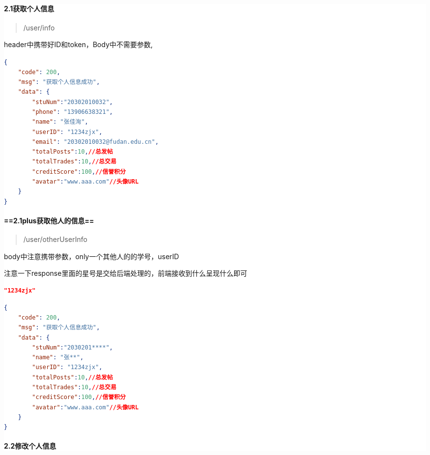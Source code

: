 

#### 2.1获取个人信息

> /user/info

header中携带好ID和token，Body中不需要参数,

```JSON
{
    "code": 200,
    "msg": "获取个人信息成功",
    "data": {
        "stuNum":"20302010032",
        "phone": "13906638321",
        "name": "张佳洵",
        "userID": "1234zjx",
        "email": "20302010032@fudan.edu.cn",
        "totalPosts":10,//总发帖
        "totalTrades":10,//总交易
        "creditScore":100,//信誉积分
        "avatar":"www.aaa.com"//头像URL
    }
}
```

#### ==2.1plus获取他人的信息==

> /user/otherUserInfo

body中注意携带参数，only一个其他人的的学号，userID

注意一下response里面的星号是交给后端处理的，前端接收到什么呈现什么即可

```json
"1234zjx"
```

```json
{
    "code": 200,
    "msg": "获取个人信息成功",
    "data": {
        "stuNum":"2030201****",
        "name": "张**",
        "userID": "1234zjx",
        "totalPosts":10,//总发帖
        "totalTrades":10,//总交易
        "creditScore":100,//信誉积分
        "avatar":"www.aaa.com"//头像URL
    }
}
```





#### 2.2修改个人信息
